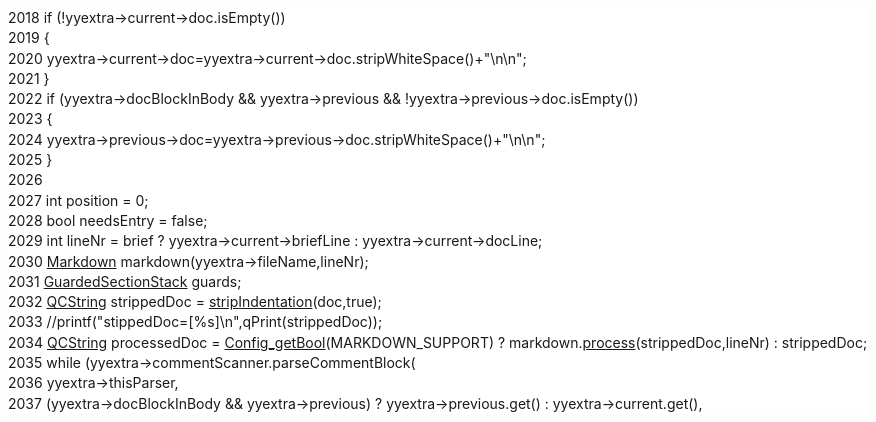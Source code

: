 <div class="doxyCodeLine"><span class="doxyLineNumber">2018</span><span class="doxyLineContent"><span class="doxyHighlight">  </span><span class="doxyHighlightKeywordFlow">if</span><span class="doxyHighlight"> (!yyextra-&gt;current-&gt;doc.isEmpty())</span></span></div>
<div class="doxyCodeLine"><span class="doxyLineNumber">2019</span><span class="doxyLineContent"><span class="doxyHighlight">  {</span></span></div>
<div class="doxyCodeLine"><span class="doxyLineNumber">2020</span><span class="doxyLineContent"><span class="doxyHighlight">    yyextra-&gt;current-&gt;doc=yyextra-&gt;current-&gt;doc.stripWhiteSpace()+</span><span class="doxyHighlightStringLiteral">"\n\n"</span><span class="doxyHighlight">;</span></span></div>
<div class="doxyCodeLine"><span class="doxyLineNumber">2021</span><span class="doxyLineContent"><span class="doxyHighlight">  }</span></span></div>
<div class="doxyCodeLine"><span class="doxyLineNumber">2022</span><span class="doxyLineContent"><span class="doxyHighlight">  </span><span class="doxyHighlightKeywordFlow">if</span><span class="doxyHighlight"> (yyextra-&gt;docBlockInBody &amp;&amp; yyextra-&gt;previous &amp;&amp; !yyextra-&gt;previous-&gt;doc.isEmpty())</span></span></div>
<div class="doxyCodeLine"><span class="doxyLineNumber">2023</span><span class="doxyLineContent"><span class="doxyHighlight">  {</span></span></div>
<div class="doxyCodeLine"><span class="doxyLineNumber">2024</span><span class="doxyLineContent"><span class="doxyHighlight">    yyextra-&gt;previous-&gt;doc=yyextra-&gt;previous-&gt;doc.stripWhiteSpace()+</span><span class="doxyHighlightStringLiteral">"\n\n"</span><span class="doxyHighlight">;</span></span></div>
<div class="doxyCodeLine"><span class="doxyLineNumber">2025</span><span class="doxyLineContent"><span class="doxyHighlight">  }</span></span></div>
<div class="doxyCodeLine"><span class="doxyLineNumber">2026</span></div>
<div class="doxyCodeLine"><span class="doxyLineNumber">2027</span><span class="doxyLineContent"><span class="doxyHighlight">  </span><span class="doxyHighlightKeywordType">int</span><span class="doxyHighlight"> position = 0;</span></span></div>
<div class="doxyCodeLine"><span class="doxyLineNumber">2028</span><span class="doxyLineContent"><span class="doxyHighlight">  </span><span class="doxyHighlightKeywordType">bool</span><span class="doxyHighlight"> needsEntry = </span><span class="doxyHighlightKeyword">false</span><span class="doxyHighlight">;</span></span></div>
<div class="doxyCodeLine"><span class="doxyLineNumber">2029</span><span class="doxyLineContent"><span class="doxyHighlight">  </span><span class="doxyHighlightKeywordType">int</span><span class="doxyHighlight"> lineNr = brief ? yyextra-&gt;current-&gt;briefLine : yyextra-&gt;current-&gt;docLine;</span></span></div>
<div class="doxyCodeLine"><span class="doxyLineNumber">2030</span><span class="doxyLineContent"><span class="doxyHighlight">  <a href="/web-doxygen/docs/api/classes/markdown">Markdown</a> markdown(yyextra-&gt;fileName,lineNr);</span></span></div>
<div class="doxyCodeLine"><span class="doxyLineNumber">2031</span><span class="doxyLineContent"><span class="doxyHighlight">  <a href="/web-doxygen/docs/api/files/src/commentscan-h/#abae3f4527720c3a0368e313ea4a5e575">GuardedSectionStack</a> guards;</span></span></div>
<div class="doxyCodeLine"><span class="doxyLineNumber">2032</span><span class="doxyLineContent"><span class="doxyHighlight">  <a href="/web-doxygen/docs/api/classes/qcstring">QCString</a> strippedDoc = <a href="/web-doxygen/docs/api/files/src/util-cpp/#a2c01679fba857523a2ffe9007352e3bf">stripIndentation</a>(doc,</span><span class="doxyHighlightKeyword">true</span><span class="doxyHighlight">);</span></span></div>
<div class="doxyCodeLine"><span class="doxyLineNumber">2033</span><span class="doxyLineContent"><span class="doxyHighlight">  </span><span class="doxyHighlightComment">//printf("stippedDoc=[%s]\n",qPrint(strippedDoc));</span></span></div>
<div class="doxyCodeLine"><span class="doxyLineNumber">2034</span><span class="doxyLineContent"><span class="doxyHighlight">  <a href="/web-doxygen/docs/api/classes/qcstring">QCString</a> processedDoc = <a href="/web-doxygen/docs/api/files/src/config-h/#a5373d0332a31f16ad7a42037733e8c79">Config_getBool</a>(MARKDOWN_SUPPORT) ? markdown.<a href="/web-doxygen/docs/api/classes/markdown/#ad40652cc4db61282f2b0ef5202927d10">process</a>(strippedDoc,lineNr) : strippedDoc;</span></span></div>
<div class="doxyCodeLine"><span class="doxyLineNumber">2035</span><span class="doxyLineContent"><span class="doxyHighlight">  </span><span class="doxyHighlightKeywordFlow">while</span><span class="doxyHighlight"> (yyextra-&gt;commentScanner.parseCommentBlock(</span></span></div>
<div class="doxyCodeLine"><span class="doxyLineNumber">2036</span><span class="doxyLineContent"><span class="doxyHighlight">        yyextra-&gt;thisParser,</span></span></div>
<div class="doxyCodeLine"><span class="doxyLineNumber">2037</span><span class="doxyLineContent"><span class="doxyHighlight">        (yyextra-&gt;docBlockInBody &amp;&amp; yyextra-&gt;previous) ? yyextra-&gt;previous.get() : yyextra-&gt;current.get(),</span></span></div>